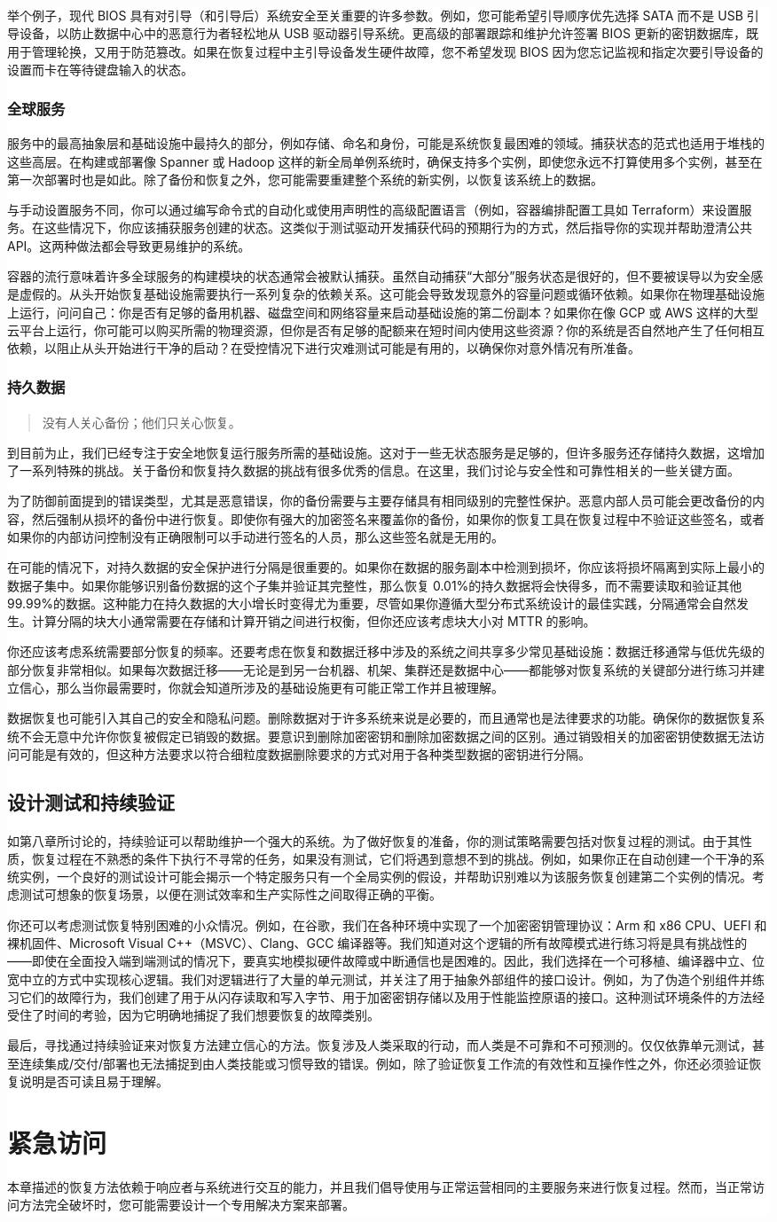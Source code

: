 举个例子，现代 BIOS 具有对引导（和引导后）系统安全至关重要的许多参数。例如，您可能希望引导顺序优先选择 SATA 而不是 USB 引导设备，以防止数据中心中的恶意行为者轻松地从 USB 驱动器引导系统。更高级的部署跟踪和维护允许签署 BIOS 更新的密钥数据库，既用于管理轮换，又用于防范篡改。如果在恢复过程中主引导设备发生硬件故障，您不希望发现 BIOS 因为您忘记监视和指定次要引导设备的设置而卡在等待键盘输入的状态。

### 全球服务

服务中的最高抽象层和基础设施中最持久的部分，例如存储、命名和身份，可能是系统恢复最困难的领域。捕获状态的范式也适用于堆栈的这些高层。在构建或部署像 Spanner 或 Hadoop 这样的新全局单例系统时，确保支持多个实例，即使您永远不打算使用多个实例，甚至在第一次部署时也是如此。除了备份和恢复之外，您可能需要重建整个系统的新实例，以恢复该系统上的数据。

与手动设置服务不同，你可以通过编写命令式的自动化或使用声明性的高级配置语言（例如，容器编排配置工具如 Terraform）来设置服务。在这些情况下，你应该捕获服务创建的状态。这类似于测试驱动开发捕获代码的预期行为的方式，然后指导你的实现并帮助澄清公共 API。这两种做法都会导致更易维护的系统。

容器的流行意味着许多全球服务的构建模块的状态通常会被默认捕获。虽然自动捕获“大部分”服务状态是很好的，但不要被误导以为安全感是虚假的。从头开始恢复基础设施需要执行一系列复杂的依赖关系。这可能会导致发现意外的容量问题或循环依赖。如果你在物理基础设施上运行，问问自己：你是否有足够的备用机器、磁盘空间和网络容量来启动基础设施的第二份副本？如果你在像 GCP 或 AWS 这样的大型云平台上运行，你可能可以购买所需的物理资源，但你是否有足够的配额来在短时间内使用这些资源？你的系统是否自然地产生了任何相互依赖，以阻止从头开始进行干净的启动？在受控情况下进行灾难测试可能是有用的，以确保你对意外情况有所准备。

### 持久数据

> 没有人关心备份；他们只关心恢复。

到目前为止，我们已经专注于安全地恢复运行服务所需的基础设施。这对于一些无状态服务是足够的，但许多服务还存储持久数据，这增加了一系列特殊的挑战。关于备份和恢复持久数据的挑战有很多优秀的信息。在这里，我们讨论与安全性和可靠性相关的一些关键方面。

为了防御前面提到的错误类型，尤其是恶意错误，你的备份需要与主要存储具有相同级别的完整性保护。恶意内部人员可能会更改备份的内容，然后强制从损坏的备份中进行恢复。即使你有强大的加密签名来覆盖你的备份，如果你的恢复工具在恢复过程中不验证这些签名，或者如果你的内部访问控制没有正确限制可以手动进行签名的人员，那么这些签名就是无用的。

在可能的情况下，对持久数据的安全保护进行分隔是很重要的。如果你在数据的服务副本中检测到损坏，你应该将损坏隔离到实际上最小的数据子集中。如果你能够识别备份数据的这个子集并验证其完整性，那么恢复 0.01%的持久数据将会快得多，而不需要读取和验证其他 99.99%的数据。这种能力在持久数据的大小增长时变得尤为重要，尽管如果你遵循大型分布式系统设计的最佳实践，分隔通常会自然发生。计算分隔的块大小通常需要在存储和计算开销之间进行权衡，但你还应该考虑块大小对 MTTR 的影响。

你还应该考虑系统需要部分恢复的频率。还要考虑在恢复和数据迁移中涉及的系统之间共享多少常见基础设施：数据迁移通常与低优先级的部分恢复非常相似。如果每次数据迁移——无论是到另一台机器、机架、集群还是数据中心——都能够对恢复系统的关键部分进行练习并建立信心，那么当你最需要时，你就会知道所涉及的基础设施更有可能正常工作并且被理解。

数据恢复也可能引入其自己的安全和隐私问题。删除数据对于许多系统来说是必要的，而且通常也是法律要求的功能。确保你的数据恢复系统不会无意中允许你恢复被假定已销毁的数据。要意识到删除加密密钥和删除加密数据之间的区别。通过销毁相关的加密密钥使数据无法访问可能是有效的，但这种方法要求以符合细粒度数据删除要求的方式对用于各种类型数据的密钥进行分隔。

## 设计测试和持续验证

如第八章所讨论的，持续验证可以帮助维护一个强大的系统。为了做好恢复的准备，你的测试策略需要包括对恢复过程的测试。由于其性质，恢复过程在不熟悉的条件下执行不寻常的任务，如果没有测试，它们将遇到意想不到的挑战。例如，如果你正在自动创建一个干净的系统实例，一个良好的测试设计可能会揭示一个特定服务只有一个全局实例的假设，并帮助识别难以为该服务恢复创建第二个实例的情况。考虑测试可想象的恢复场景，以便在测试效率和生产实际性之间取得正确的平衡。

你还可以考虑测试恢复特别困难的小众情况。例如，在谷歌，我们在各种环境中实现了一个加密密钥管理协议：Arm 和 x86 CPU、UEFI 和裸机固件、Microsoft Visual C++（MSVC）、Clang、GCC 编译器等。我们知道对这个逻辑的所有故障模式进行练习将是具有挑战性的——即使在全面投入端到端测试的情况下，要真实地模拟硬件故障或中断通信也是困难的。因此，我们选择在一个可移植、编译器中立、位宽中立的方式中实现核心逻辑。我们对逻辑进行了大量的单元测试，并关注了用于抽象外部组件的接口设计。例如，为了伪造个别组件并练习它们的故障行为，我们创建了用于从闪存读取和写入字节、用于加密密钥存储以及用于性能监控原语的接口。这种测试环境条件的方法经受住了时间的考验，因为它明确地捕捉了我们想要恢复的故障类别。

最后，寻找通过持续验证来对恢复方法建立信心的方法。恢复涉及人类采取的行动，而人类是不可靠和不可预测的。仅仅依靠单元测试，甚至连续集成/交付/部署也无法捕捉到由人类技能或习惯导致的错误。例如，除了验证恢复工作流的有效性和互操作性之外，你还必须验证恢复说明是否可读且易于理解。

# 紧急访问

本章描述的恢复方法依赖于响应者与系统进行交互的能力，并且我们倡导使用与正常运营相同的主要服务来进行恢复过程。然而，当正常访问方法完全破坏时，您可能需要设计一个专用解决方案来部署。

